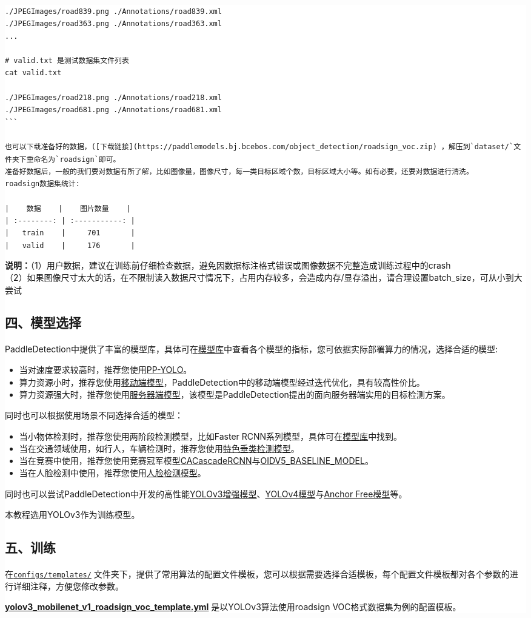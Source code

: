    ./JPEGImages/road839.png ./Annotations/road839.xml
    ./JPEGImages/road363.png ./Annotations/road363.xml
    ...

    # valid.txt 是测试数据集文件列表
    cat valid.txt

    ./JPEGImages/road218.png ./Annotations/road218.xml
    ./JPEGImages/road681.png ./Annotations/road681.xml
    ```

    也可以下载准备好的数据，([下载链接](https://paddlemodels.bj.bcebos.com/object_detection/roadsign_voc.zip) ，解压到`dataset/`文件夹下重命名为`roadsign`即可。  
    准备好数据后，一般的我们要对数据有所了解，比如图像量，图像尺寸，每一类目标区域个数，目标区域大小等。如有必要，还要对数据进行清洗。  
    roadsign数据集统计:

    |    数据    |    图片数量    |
    | :--------: | :-----------: |
    |   train    |     701       |  
    |   valid    |     176       |  


**说明：**（1）用户数据，建议在训练前仔细检查数据，避免因数据标注格式错误或图像数据不完整造成训练过程中的crash  
（2）如果图像尺寸太大的话，在不限制读入数据尺寸情况下，占用内存较多，会造成内存/显存溢出，请合理设置batch_size，可从小到大尝试  

## 四、模型选择

PaddleDetection中提供了丰富的模型库，具体可在[模型库](../MODEL_ZOO_cn.md)中查看各个模型的指标，您可依据实际部署算力的情况，选择合适的模型:

- 当对速度要求较高时，推荐您使用[PP-YOLO](../../configs/ppyolo/README_cn.md)。
- 算力资源小时，推荐您使用[移动端模型](../../configs/mobile/README.md)，PaddleDetection中的移动端模型经过迭代优化，具有较高性价比。
- 算力资源强大时，推荐您使用[服务器端模型](../../configs/rcnn_enhance/README.md)，该模型是PaddleDetection提出的面向服务器端实用的目标检测方案。

同时也可以根据使用场景不同选择合适的模型：
- 当小物体检测时，推荐您使用两阶段检测模型，比如Faster RCNN系列模型，具体可在[模型库](../MODEL_ZOO_cn.md)中找到。
- 当在交通领域使用，如行人，车辆检测时，推荐您使用[特色垂类检测模型](../featured_model/CONTRIB_cn.md)。
- 当在竞赛中使用，推荐您使用竞赛冠军模型[CACascadeRCNN](../featured_model/champion_model/CACascadeRCNN.md)与[OIDV5_BASELINE_MODEL](../featured_model/champion_model/OIDV5_BASELINE_MODEL.md)。
- 当在人脸检测中使用，推荐您使用[人脸检测模型](../featured_model/FACE_DETECTION.md)。

同时也可以尝试PaddleDetection中开发的高性能[YOLOv3增强模型](../featured_model/YOLOv3_ENHANCEMENT.md)、[YOLOv4模型](../featured_model/YOLO_V4.md)与[Anchor Free模型](../featured_model/ANCHOR_FREE_DETECTION.md)等。

本教程选用YOLOv3作为训练模型。

## 五、训练

在[`configs/templates/`](../../configs/templates) 文件夹下，提供了常用算法的配置文件模板，您可以根据需要选择合适模板，每个配置文件模板都对各个参数的进行详细注释，方便您修改参数。

**[yolov3_mobilenet_v1_roadsign_voc_template.yml](configs/templates/yolov3_mobilenet_v1_roadsign_voc_template.yml)** 是以YOLOv3算法使用roadsign VOC格式数据集为例的配置模板。  
